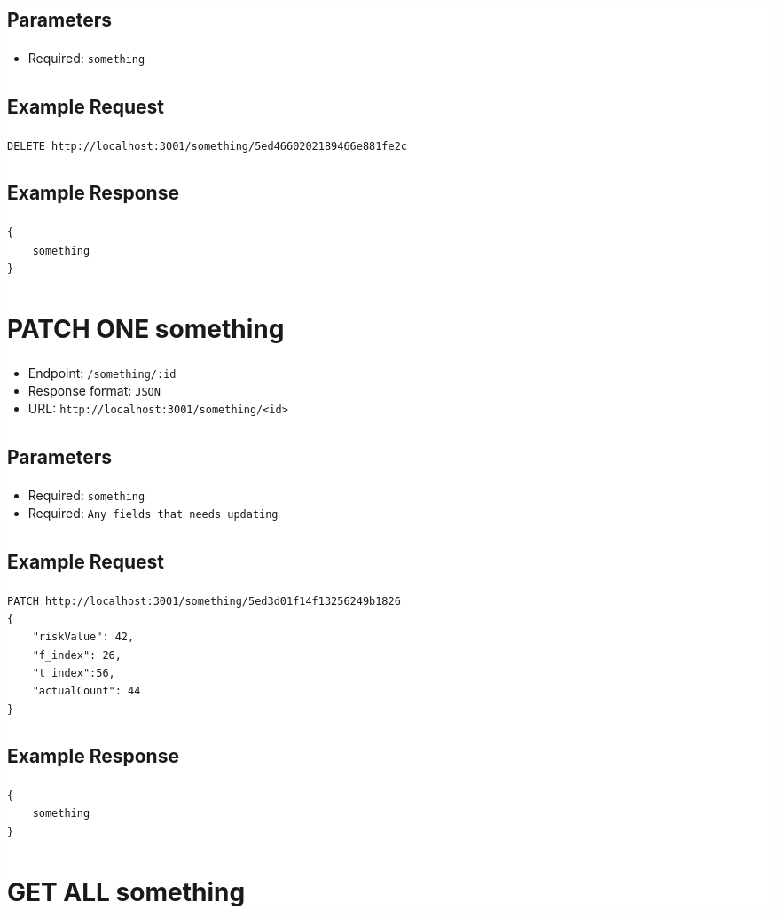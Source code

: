 ## Parameters

- Required: `something`

## Example Request

```
DELETE http://localhost:3001/something/5ed4660202189466e881fe2c
```

## Example Response

```
{
    something
}
```

# PATCH ONE something

- Endpoint: `/something/:id`
- Response format: `JSON`
- URL: `http://localhost:3001/something/<id>`

## Parameters

- Required: `something`
- Required: `Any fields that needs updating`

## Example Request

```
PATCH http://localhost:3001/something/5ed3d01f14f13256249b1826
{
    "riskValue": 42,
    "f_index": 26,
    "t_index":56,
    "actualCount": 44
}
```

## Example Response

```
{
    something
}
```

# GET ALL something
